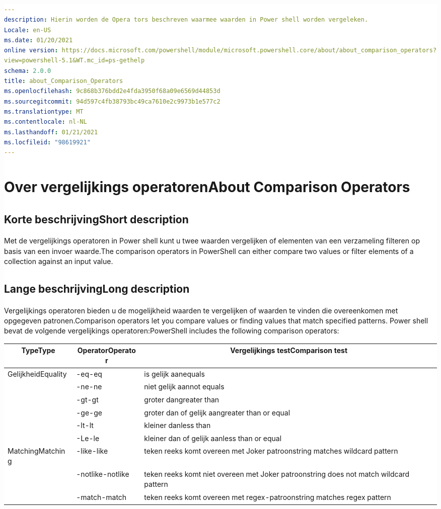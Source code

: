 ```yaml
---
description: Hierin worden de Opera tors beschreven waarmee waarden in Power shell worden vergeleken.
Locale: en-US
ms.date: 01/20/2021
online version: https://docs.microsoft.com/powershell/module/microsoft.powershell.core/about/about_comparison_operators?view=powershell-5.1&WT.mc_id=ps-gethelp
schema: 2.0.0
title: about_Comparison_Operators
ms.openlocfilehash: 9c868b376bdd2e4fda3950f68a09e6569d44853d
ms.sourcegitcommit: 94d597c4fb38793bc49ca7610e2c9973b1e577c2
ms.translationtype: MT
ms.contentlocale: nl-NL
ms.lasthandoff: 01/21/2021
ms.locfileid: "98619921"
---
```

# <a name="about-comparison-operators"></a><span data-ttu-id="6bda1-103">Over vergelijkings operatoren</span><span class="sxs-lookup"><span data-stu-id="6bda1-103">About Comparison Operators</span></span>

## <a name="short-description"></a><span data-ttu-id="6bda1-104">Korte beschrijving</span><span class="sxs-lookup"><span data-stu-id="6bda1-104">Short description</span></span>

<span data-ttu-id="6bda1-105">Met de vergelijkings operatoren in Power shell kunt u twee waarden vergelijken of elementen van een verzameling filteren op basis van een invoer waarde.</span><span class="sxs-lookup"><span data-stu-id="6bda1-105">The comparison operators in PowerShell can either compare two values or filter elements of a collection against an input value.</span></span>

## <a name="long-description"></a><span data-ttu-id="6bda1-106">Lange beschrijving</span><span class="sxs-lookup"><span data-stu-id="6bda1-106">Long description</span></span>

<span data-ttu-id="6bda1-107">Vergelijkings operatoren bieden u de mogelijkheid waarden te vergelijken of waarden te vinden die overeenkomen met opgegeven patronen.</span><span class="sxs-lookup"><span data-stu-id="6bda1-107">Comparison operators let you compare values or finding values that match specified patterns.</span></span> <span data-ttu-id="6bda1-108">Power shell bevat de volgende vergelijkings operatoren:</span><span class="sxs-lookup"><span data-stu-id="6bda1-108">PowerShell includes the following comparison operators:</span></span>

|    <span data-ttu-id="6bda1-109">Type</span><span class="sxs-lookup"><span data-stu-id="6bda1-109">Type</span></span>     |   <span data-ttu-id="6bda1-110">Operator</span><span class="sxs-lookup"><span data-stu-id="6bda1-110">Operator</span></span>   |              <span data-ttu-id="6bda1-111">Vergelijkings test</span><span class="sxs-lookup"><span data-stu-id="6bda1-111">Comparison test</span></span>              |
| ----------- | ------------ | ----------------------------------------- |
| <span data-ttu-id="6bda1-112">Gelijkheid</span><span class="sxs-lookup"><span data-stu-id="6bda1-112">Equality</span></span>    | <span data-ttu-id="6bda1-113">-eq</span><span class="sxs-lookup"><span data-stu-id="6bda1-113">-eq</span></span>          | <span data-ttu-id="6bda1-114">is gelijk aan</span><span class="sxs-lookup"><span data-stu-id="6bda1-114">equals</span></span>                                    |
|             | <span data-ttu-id="6bda1-115">-ne</span><span class="sxs-lookup"><span data-stu-id="6bda1-115">-ne</span></span>          | <span data-ttu-id="6bda1-116">niet gelijk aan</span><span class="sxs-lookup"><span data-stu-id="6bda1-116">not equals</span></span>                                |
|             | <span data-ttu-id="6bda1-117">-gt</span><span class="sxs-lookup"><span data-stu-id="6bda1-117">-gt</span></span>          | <span data-ttu-id="6bda1-118">groter dan</span><span class="sxs-lookup"><span data-stu-id="6bda1-118">greater than</span></span>                              |
|             | <span data-ttu-id="6bda1-119">-ge</span><span class="sxs-lookup"><span data-stu-id="6bda1-119">-ge</span></span>          | <span data-ttu-id="6bda1-120">groter dan of gelijk aan</span><span class="sxs-lookup"><span data-stu-id="6bda1-120">greater than or equal</span></span>                     |
|             | <span data-ttu-id="6bda1-121">-lt</span><span class="sxs-lookup"><span data-stu-id="6bda1-121">-lt</span></span>          | <span data-ttu-id="6bda1-122">kleiner dan</span><span class="sxs-lookup"><span data-stu-id="6bda1-122">less than</span></span>                                 |
|             | <span data-ttu-id="6bda1-123">-Le</span><span class="sxs-lookup"><span data-stu-id="6bda1-123">-le</span></span>          | <span data-ttu-id="6bda1-124">kleiner dan of gelijk aan</span><span class="sxs-lookup"><span data-stu-id="6bda1-124">less than or equal</span></span>                        |
| <span data-ttu-id="6bda1-125">Matching</span><span class="sxs-lookup"><span data-stu-id="6bda1-125">Matching</span></span>    | <span data-ttu-id="6bda1-126">-like</span><span class="sxs-lookup"><span data-stu-id="6bda1-126">-like</span></span>        | <span data-ttu-id="6bda1-127">teken reeks komt overeen met Joker patroon</span><span class="sxs-lookup"><span data-stu-id="6bda1-127">string matches wildcard pattern</span></span>           |
|             | <span data-ttu-id="6bda1-128">-notlike</span><span class="sxs-lookup"><span data-stu-id="6bda1-128">-notlike</span></span>     | <span data-ttu-id="6bda1-129">teken reeks komt niet overeen met Joker patroon</span><span class="sxs-lookup"><span data-stu-id="6bda1-129">string does not match wildcard pattern</span></span>    |
|             | <span data-ttu-id="6bda1-130">-match</span><span class="sxs-lookup"><span data-stu-id="6bda1-130">-match</span></span>       | <span data-ttu-id="6bda1-131">teken reeks komt overeen met regex-patroon</span><span class="sxs-lookup"><span data-stu-id="6bda1-131">string matches regex pattern</span></span>              |